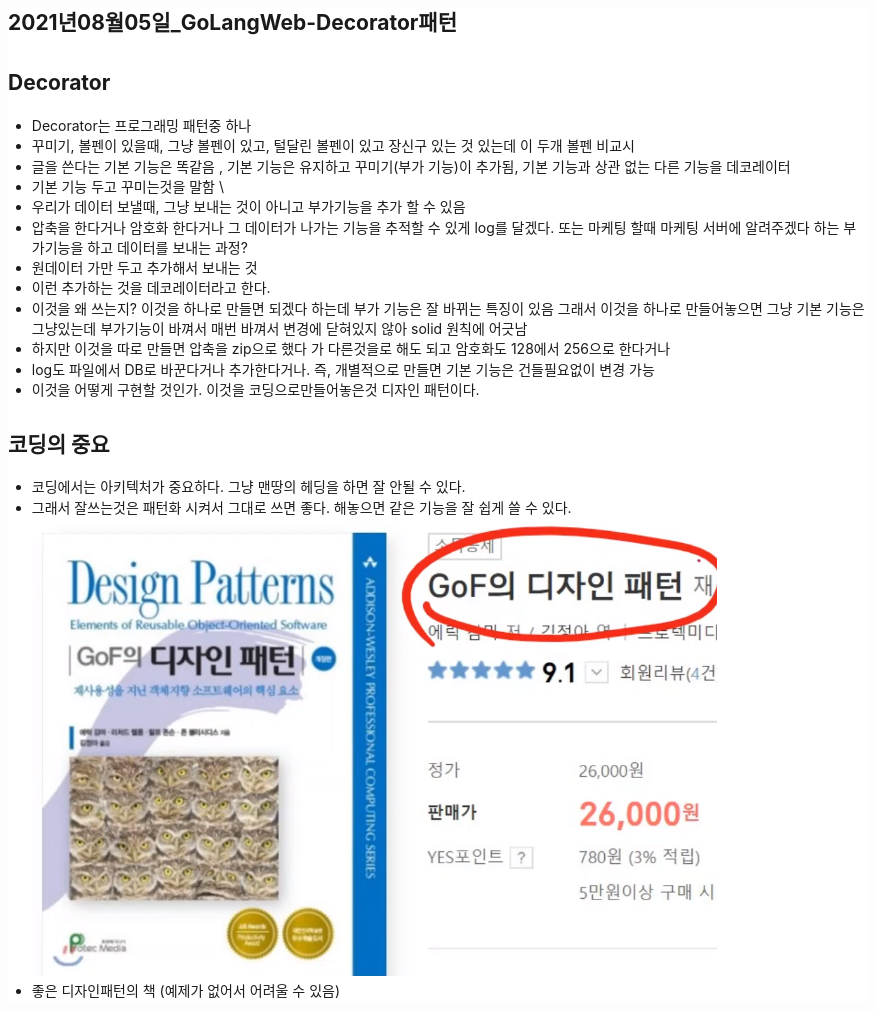 ## 2021년08월05일_GoLangWeb-Decorator패턴
## Decorator  
- Decorator는 프로그래밍 패턴중 하나
- 꾸미기, 볼펜이 있을때, 그냥 볼펜이 있고, 털달린 볼펜이 있고 장신구 있는 것 있는데 이 두개 볼펜 비교시
- 글을 쓴다는 기본 기능은 똑같음 , 기본 기능은 유지하고 꾸미기(부가 기능)이 추가됨, 기본 기능과 상관 없는 다른 기능을 데코레이터
- 기본 기능 두고 꾸미는것을 말함 \
- 우리가 데이터 보낼때, 그냥 보내는 것이 아니고 부가기능을 추가 할 수 있음
- 압축을 한다거나 암호화 한다거나 그 데이터가 나가는 기능을 추적할 수 있게 log를 달겠다. 또는 마케팅 할때 마케팅 서버에 알려주겠다 하는 부가기능을 하고 데이터를 보내는 과정? 
- 원데이터 가만 두고 추가해서 보내는 것 
- 이런 추가하는 것을 데코레이터라고 한다. 
- 이것을 왜 쓰는지? 이것을 하나로 만들면 되겠다 하는데  부가 기능은 잘 바뀌는 특징이 있음 그래서 이것을 하나로 만들어놓으면 그냥 기본 기능은 그냥있는데 부가기능이 바껴서 매번 바껴서 변경에 닫혀있지 않아 solid 원칙에 어긋남
- 하지만 이것을 따로 만들면 압축을 zip으로 했다 가 다른것을로 해도 되고 암호화도 128에서 256으로 한다거나
- log도 파일에서 DB로 바꾼다거나 추가한다거나. 즉, 개별적으로 만들면 기본 기능은 건들필요없이 변경 가능
- 이것을 어떻게 구현할 것인가. 이것을 코딩으로만들어놓은것 디자인 패턴이다.
## 코딩의 중요
- 코딩에서는 아키텍처가 중요하다. 그냥 맨땅의 헤딩을 하면 잘 안될 수 있다.
- 그래서 잘쓰는것은 패턴화 시켜서 그대로 쓰면 좋다. 해놓으면 같은 기능을 잘 쉽게 쓸 수 있다. 
![image-20210805220424280](2021년08월05일_GoLangWeb-Decorator패턴.assets/image-20210805220424280.png)
- 좋은 디자인패턴의 책  (예제가 없어서 어려울 수 있음)

